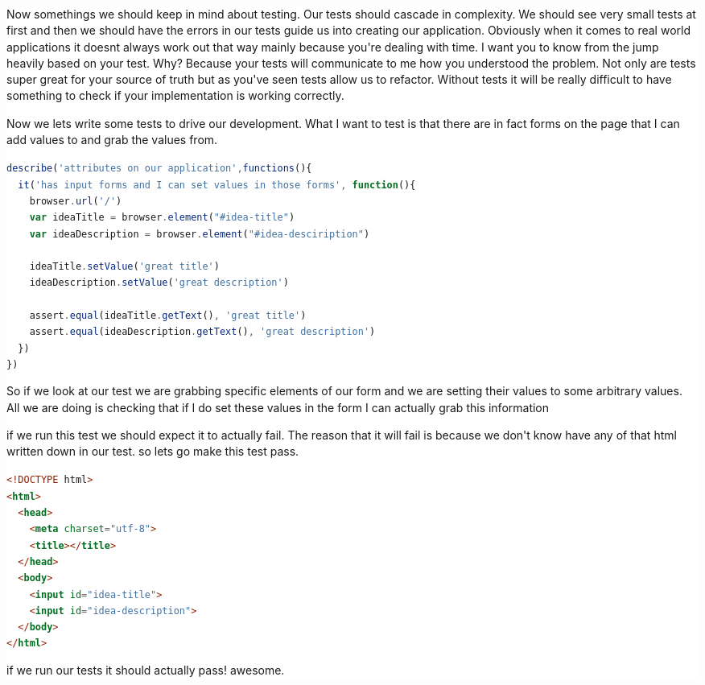 Now somethings we should keep in mind about testing. Our tests should cascade in complexity. We should see very small tests at first and then we should have the errors in our tests guide us into creating our application. Obviously when it comes to real world applications it doesnt always work out that way mainly because you're dealing with time. I want you to know from the jump heavily based on your test. Why? Because your tests will communicate to me how you understood the problem. Not only are tests super great for your source of truth but as you've seen tests allow us to refactor. Without tests it will be really difficult to have something to check if your implementation is working correctly.

Now we lets write some tests to drive our development.
What I want to test is that there are in fact forms on the page that I can add values to and grab the values from.


```javascript
describe('attributes on our application',functions(){
  it('has input forms and I can set values in those forms', function(){
    browser.url('/')
    var ideaTitle = browser.element("#idea-title")
    var ideaDescription = browser.element("#idea-desciription")

    ideaTitle.setValue('great title')
    ideaDescription.setValue('great description')

    assert.equal(ideaTitle.getText(), 'great title')
    assert.equal(ideaDescription.getText(), 'great description')
  })
})
```

So if we look at our test we are grabbing specific elements of our form and we are setting their values to some arbitrary values.
All we are doing is checking that if I do set these values in the form I can actually grab this information

if we run this test we should expect it to actually fail. The reason that it will fail is because we don't know have any of that html written down in our test. so lets go make this test pass.

```html
<!DOCTYPE html>
<html>
  <head>
    <meta charset="utf-8">
    <title></title>
  </head>
  <body>
    <input id="idea-title">
    <input id="idea-description">
  </body>
</html>

```

if we run our tests it should actually pass!
awesome.
